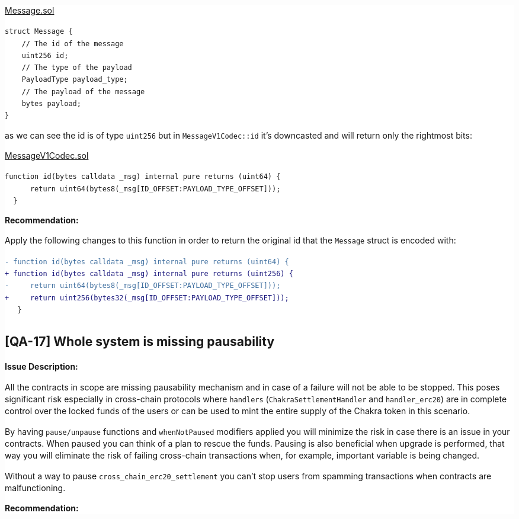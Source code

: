 [Message.sol](https://github.com/code-423n4/2024-08-chakra/blob/main/solidity/handler/contracts/libraries/Message.sol#L32-L39)

```solidity
struct Message {
    // The id of the message
    uint256 id;
    // The type of the payload
    PayloadType payload_type;
    // The payload of the message
    bytes payload;
}
```

as we can see the id is of type `uint256` but in `MessageV1Codec::id` it’s downcasted and will return only the rightmost bits:

[MessageV1Codec.sol](https://github.com/code-423n4/2024-08-chakra/blob/main/solidity/handler/contracts/libraries/MessageV1Codec.sol#L57)

```solidity
function id(bytes calldata _msg) internal pure returns (uint64) {
      return uint64(bytes8(_msg[ID_OFFSET:PAYLOAD_TYPE_OFFSET]));
  }
```

**Recommendation:**

Apply the following changes to this function in order to return the original id that the `Message` struct is encoded with:

```diff
- function id(bytes calldata _msg) internal pure returns (uint64) {
+ function id(bytes calldata _msg) internal pure returns (uint256) {
-     return uint64(bytes8(_msg[ID_OFFSET:PAYLOAD_TYPE_OFFSET]));
+     return uint256(bytes32(_msg[ID_OFFSET:PAYLOAD_TYPE_OFFSET]));
   }
```

## [QA-17] Whole system is missing pausability

**Issue Description:**

All the contracts in scope are missing pausability mechanism and in case of a failure will not be able to be stopped. This poses significant risk especially in cross-chain protocols where `handlers` (`ChakraSettlementHandler` and `handler_erc20`) are in complete control over the locked funds of the users or can be used to mint the entire supply of the Chakra token in this scenario.

By having `pause/unpause` functions and `whenNotPaused` modifiers applied you will minimize the risk in case there is an issue in your contracts. When paused you can think of a plan to rescue the funds. Pausing is also beneficial when upgrade is performed, that way you will eliminate the risk of failing cross-chain transactions when, for example, important variable is being changed. 

Without a way to pause `cross_chain_erc20_settlement` you can’t stop users from spamming transactions when contracts are malfunctioning. 

**Recommendation:**
